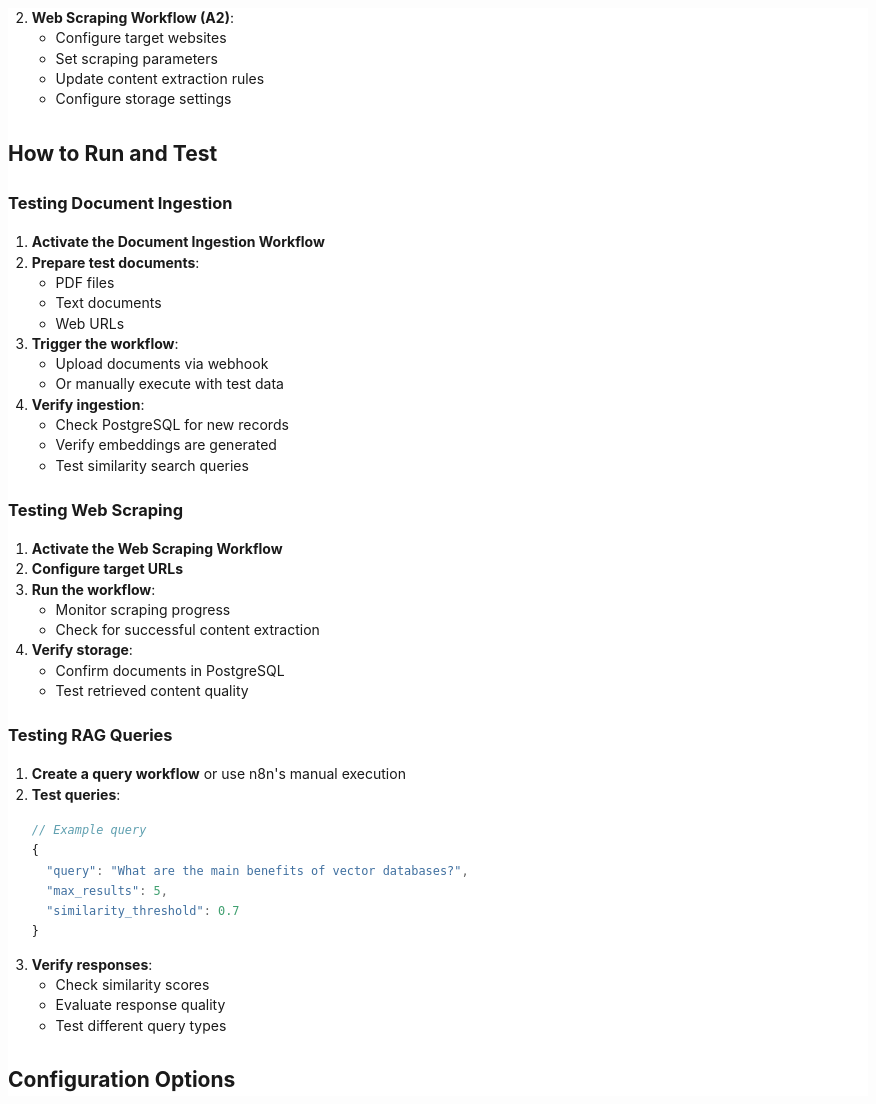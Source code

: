 2. **Web Scraping Workflow (A2)**:
   - Configure target websites
   - Set scraping parameters
   - Update content extraction rules
   - Configure storage settings

## How to Run and Test

### Testing Document Ingestion

1. **Activate the Document Ingestion Workflow**
2. **Prepare test documents**:
   - PDF files
   - Text documents
   - Web URLs
3. **Trigger the workflow**:
   - Upload documents via webhook
   - Or manually execute with test data
4. **Verify ingestion**:
   - Check PostgreSQL for new records
   - Verify embeddings are generated
   - Test similarity search queries

### Testing Web Scraping

1. **Activate the Web Scraping Workflow**
2. **Configure target URLs**
3. **Run the workflow**:
   - Monitor scraping progress
   - Check for successful content extraction
4. **Verify storage**:
   - Confirm documents in PostgreSQL
   - Test retrieved content quality

### Testing RAG Queries

1. **Create a query workflow** or use n8n's manual execution
2. **Test queries**:
   ```javascript
   // Example query
   {
     "query": "What are the main benefits of vector databases?",
     "max_results": 5,
     "similarity_threshold": 0.7
   }
   ```
3. **Verify responses**:
   - Check similarity scores
   - Evaluate response quality
   - Test different query types

## Configuration Options
